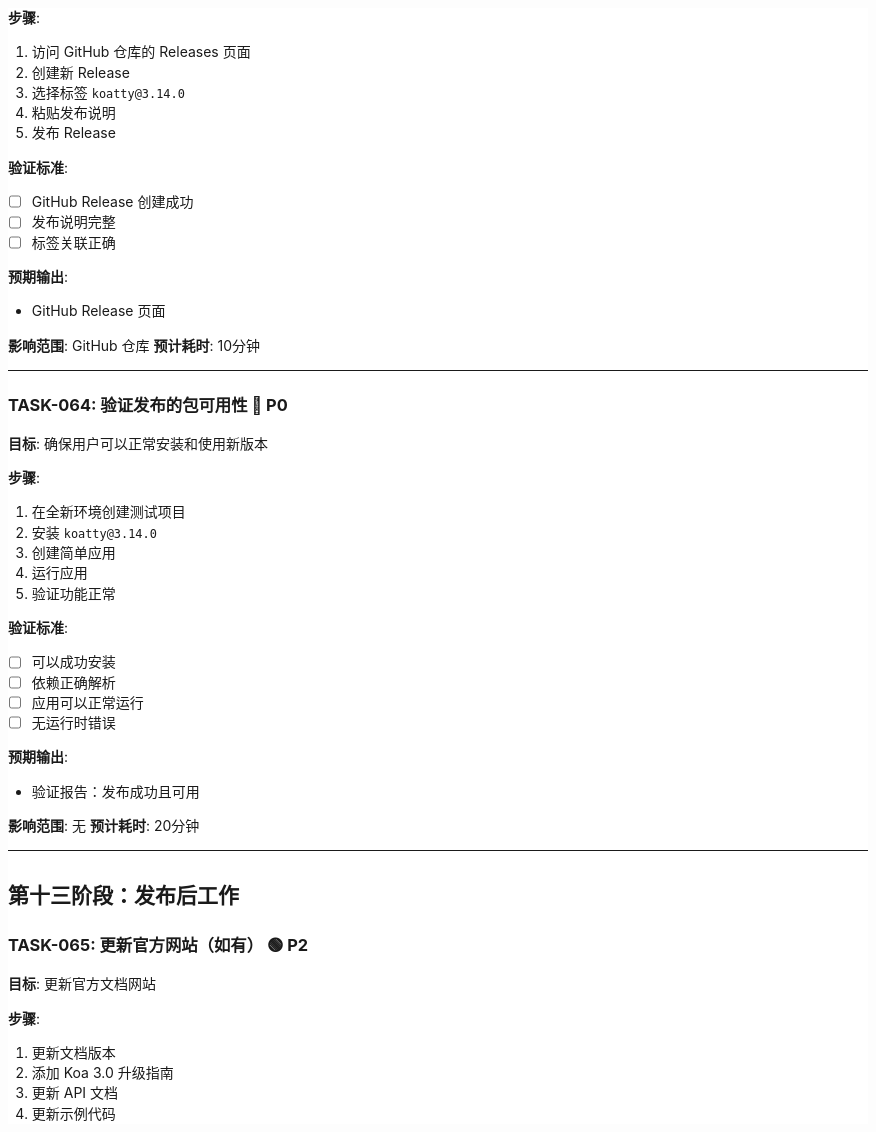 **步骤**:
1. 访问 GitHub 仓库的 Releases 页面
2. 创建新 Release
3. 选择标签 `koatty@3.14.0`
4. 粘贴发布说明
5. 发布 Release

**验证标准**:
- [ ] GitHub Release 创建成功
- [ ] 发布说明完整
- [ ] 标签关联正确

**预期输出**:
- GitHub Release 页面

**影响范围**: GitHub 仓库
**预计耗时**: 10分钟

---

### TASK-064: 验证发布的包可用性 🔴 P0
**目标**: 确保用户可以正常安装和使用新版本

**步骤**:
1. 在全新环境创建测试项目
2. 安装 `koatty@3.14.0`
3. 创建简单应用
4. 运行应用
5. 验证功能正常

**验证标准**:
- [ ] 可以成功安装
- [ ] 依赖正确解析
- [ ] 应用可以正常运行
- [ ] 无运行时错误

**预期输出**:
- 验证报告：发布成功且可用

**影响范围**: 无
**预计耗时**: 20分钟

---

## 第十三阶段：发布后工作

### TASK-065: 更新官方网站（如有） 🟢 P2
**目标**: 更新官方文档网站

**步骤**:
1. 更新文档版本
2. 添加 Koa 3.0 升级指南
3. 更新 API 文档
4. 更新示例代码

